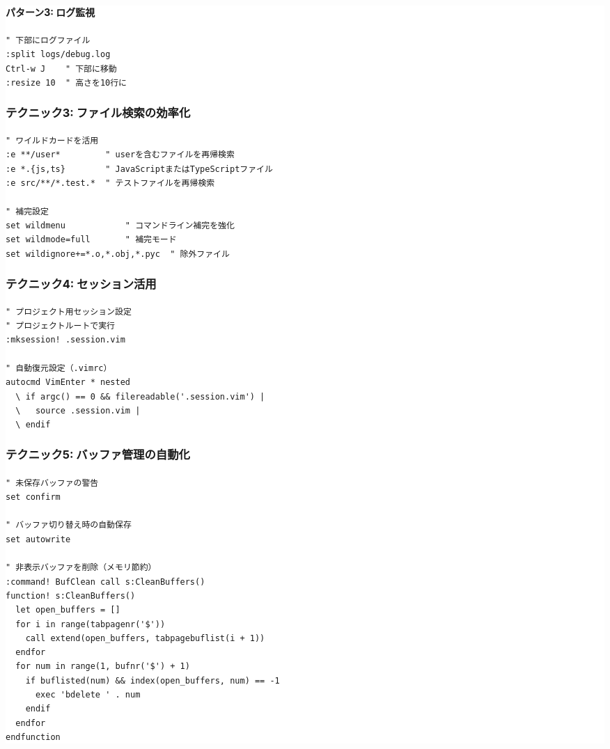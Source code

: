 #### パターン3: ログ監視
```vim
" 下部にログファイル
:split logs/debug.log
Ctrl-w J    " 下部に移動
:resize 10  " 高さを10行に
```

### テクニック3: ファイル検索の効率化

```vim
" ワイルドカードを活用
:e **/user*         " userを含むファイルを再帰検索
:e *.{js,ts}        " JavaScriptまたはTypeScriptファイル
:e src/**/*.test.*  " テストファイルを再帰検索

" 補完設定
set wildmenu            " コマンドライン補完を強化
set wildmode=full       " 補完モード
set wildignore+=*.o,*.obj,*.pyc  " 除外ファイル
```

### テクニック4: セッション活用

```vim
" プロジェクト用セッション設定
" プロジェクトルートで実行
:mksession! .session.vim

" 自動復元設定（.vimrc）
autocmd VimEnter * nested
  \ if argc() == 0 && filereadable('.session.vim') |
  \   source .session.vim |
  \ endif
```

### テクニック5: バッファ管理の自動化

```vim
" 未保存バッファの警告
set confirm

" バッファ切り替え時の自動保存
set autowrite

" 非表示バッファを削除（メモリ節約）
:command! BufClean call s:CleanBuffers()
function! s:CleanBuffers()
  let open_buffers = []
  for i in range(tabpagenr('$'))
    call extend(open_buffers, tabpagebuflist(i + 1))
  endfor
  for num in range(1, bufnr('$') + 1)
    if buflisted(num) && index(open_buffers, num) == -1
      exec 'bdelete ' . num
    endif
  endfor
endfunction
```
